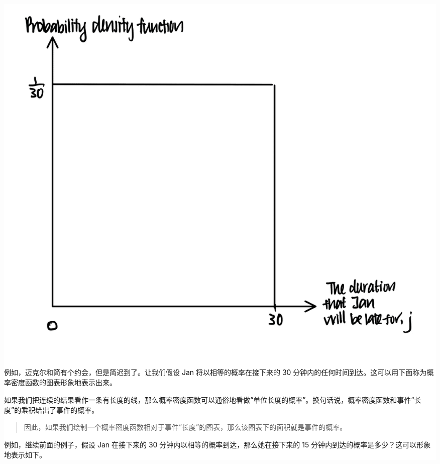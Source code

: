![](img/afa37e21f51af45c15dd6dc504869041.png)

例如，迈克尔和简有个约会，但是简迟到了。让我们假设 Jan 将以相等的概率在接下来的 30 分钟内的任何时间到达。这可以用下面称为概率密度函数的图表形象地表示出来。

如果我们把连续的结果看作一条有长度的线，那么概率密度函数可以通俗地看做“单位长度的概率”。换句话说，概率密度函数和事件“长度”的乘积给出了事件的概率。

> 因此，如果我们绘制一个概率密度函数相对于事件“长度”的图表，那么该图表下的面积就是事件的概率。

例如，继续前面的例子，假设 Jan 在接下来的 30 分钟内以相等的概率到达，那么她在接下来的 15 分钟内到达的概率是多少？这可以形象地表示如下。
